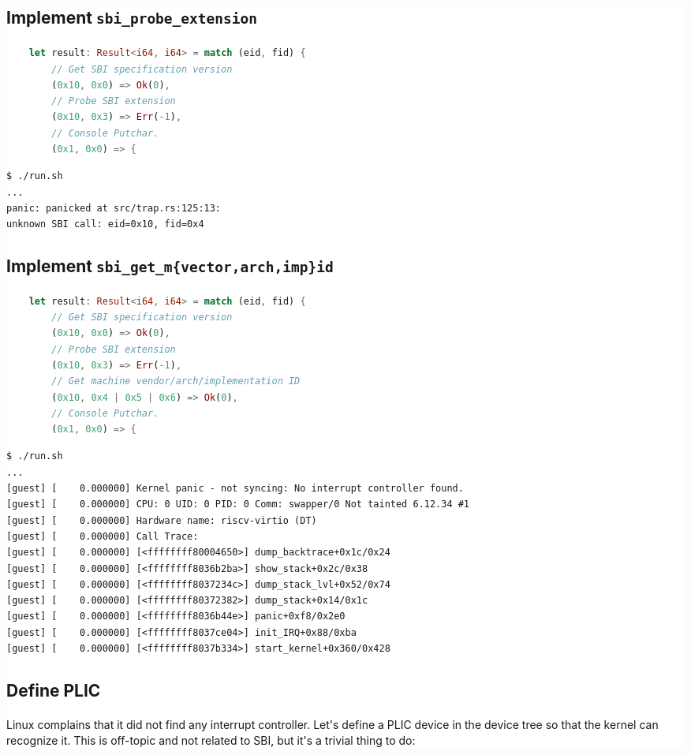 ## Implement `sbi_probe_extension`

```rs [src/trap.rs] {4-5}
    let result: Result<i64, i64> = match (eid, fid) {
        // Get SBI specification version
        (0x10, 0x0) => Ok(0),
        // Probe SBI extension
        (0x10, 0x3) => Err(-1),
        // Console Putchar.
        (0x1, 0x0) => {
```

```
$ ./run.sh
...
panic: panicked at src/trap.rs:125:13:
unknown SBI call: eid=0x10, fid=0x4
```

## Implement `sbi_get_m{vector,arch,imp}id`

```rs [src/trap.rs] {6-7}
    let result: Result<i64, i64> = match (eid, fid) {
        // Get SBI specification version
        (0x10, 0x0) => Ok(0),
        // Probe SBI extension
        (0x10, 0x3) => Err(-1),
        // Get machine vendor/arch/implementation ID
        (0x10, 0x4 | 0x5 | 0x6) => Ok(0),
        // Console Putchar.
        (0x1, 0x0) => {
```

```
$ ./run.sh
...
[guest] [    0.000000] Kernel panic - not syncing: No interrupt controller found.
[guest] [    0.000000] CPU: 0 UID: 0 PID: 0 Comm: swapper/0 Not tainted 6.12.34 #1
[guest] [    0.000000] Hardware name: riscv-virtio (DT)
[guest] [    0.000000] Call Trace:
[guest] [    0.000000] [<ffffffff80004650>] dump_backtrace+0x1c/0x24
[guest] [    0.000000] [<ffffffff8036b2ba>] show_stack+0x2c/0x38
[guest] [    0.000000] [<ffffffff8037234c>] dump_stack_lvl+0x52/0x74
[guest] [    0.000000] [<ffffffff80372382>] dump_stack+0x14/0x1c
[guest] [    0.000000] [<ffffffff8036b44e>] panic+0xf8/0x2e0
[guest] [    0.000000] [<ffffffff8037ce04>] init_IRQ+0x88/0xba
[guest] [    0.000000] [<ffffffff8037b334>] start_kernel+0x360/0x428
```

## Define PLIC

Linux complains that it did not find any interrupt controller. Let's define a PLIC device in the device tree so that the kernel can recognize it. This is off-topic and not related to SBI, but it's a trivial thing to do:
